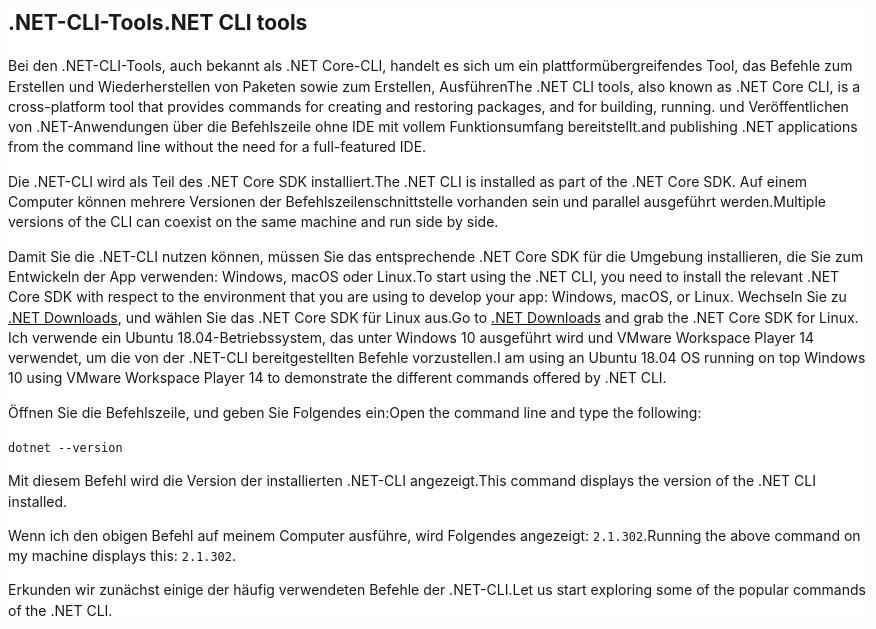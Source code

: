 ## <a name="net-cli-tools"></a><span data-ttu-id="1c8c8-138">.NET-CLI-Tools</span><span class="sxs-lookup"><span data-stu-id="1c8c8-138">.NET CLI tools</span></span>

<span data-ttu-id="1c8c8-139">Bei den .NET-CLI-Tools, auch bekannt als .NET Core-CLI, handelt es sich um ein plattformübergreifendes Tool, das Befehle zum Erstellen und Wiederherstellen von Paketen sowie zum Erstellen, Ausführen</span><span class="sxs-lookup"><span data-stu-id="1c8c8-139">The .NET CLI tools, also known as .NET Core CLI, is a cross-platform tool that provides commands for creating and restoring packages, and for building, running.</span></span> <span data-ttu-id="1c8c8-140">und Veröffentlichen von .NET-Anwendungen über die Befehlszeile ohne IDE mit vollem Funktionsumfang bereitstellt.</span><span class="sxs-lookup"><span data-stu-id="1c8c8-140">and publishing .NET applications from the command line without the need for a full-featured IDE.</span></span>

<span data-ttu-id="1c8c8-141">Die .NET-CLI wird als Teil des .NET Core SDK installiert.</span><span class="sxs-lookup"><span data-stu-id="1c8c8-141">The .NET CLI is installed as part of the .NET Core SDK.</span></span> <span data-ttu-id="1c8c8-142">Auf einem Computer können mehrere Versionen der Befehlszeilenschnittstelle vorhanden sein und parallel ausgeführt werden.</span><span class="sxs-lookup"><span data-stu-id="1c8c8-142">Multiple versions of the CLI can coexist on the same machine and run side by side.</span></span>

<span data-ttu-id="1c8c8-143">Damit Sie die .NET-CLI nutzen können, müssen Sie das entsprechende .NET Core SDK für die Umgebung installieren, die Sie zum Entwickeln der App verwenden: Windows, macOS oder Linux.</span><span class="sxs-lookup"><span data-stu-id="1c8c8-143">To start using the .NET CLI, you need to install the relevant .NET Core SDK with respect to the environment that you are using to develop your app: Windows, macOS, or Linux.</span></span> <span data-ttu-id="1c8c8-144">Wechseln Sie zu [.NET Downloads](https://www.microsoft.com/net/download?initial-os=linux), und wählen Sie das .NET Core SDK für Linux aus.</span><span class="sxs-lookup"><span data-stu-id="1c8c8-144">Go to [.NET Downloads](https://www.microsoft.com/net/download?initial-os=linux) and grab the .NET Core SDK for Linux.</span></span> <span data-ttu-id="1c8c8-145">Ich verwende ein Ubuntu 18.04-Betriebssystem, das unter Windows 10 ausgeführt wird und VMware Workspace Player 14 verwendet, um die von der .NET-CLI bereitgestellten Befehle vorzustellen.</span><span class="sxs-lookup"><span data-stu-id="1c8c8-145">I am using an Ubuntu 18.04 OS running on top Windows 10 using VMware Workspace Player 14 to demonstrate the different commands offered by .NET CLI.</span></span>

<span data-ttu-id="1c8c8-146">Öffnen Sie die Befehlszeile, und geben Sie Folgendes ein:</span><span class="sxs-lookup"><span data-stu-id="1c8c8-146">Open the command line and type the following:</span></span>

```console
dotnet --version
```

<span data-ttu-id="1c8c8-147">Mit diesem Befehl wird die Version der installierten .NET-CLI angezeigt.</span><span class="sxs-lookup"><span data-stu-id="1c8c8-147">This command displays the version of the .NET CLI installed.</span></span>

<span data-ttu-id="1c8c8-148">Wenn ich den obigen Befehl auf meinem Computer ausführe, wird Folgendes angezeigt: `2.1.302`.</span><span class="sxs-lookup"><span data-stu-id="1c8c8-148">Running the above command on my machine displays this: `2.1.302`.</span></span>

<span data-ttu-id="1c8c8-149">Erkunden wir zunächst einige der häufig verwendeten Befehle der .NET-CLI.</span><span class="sxs-lookup"><span data-stu-id="1c8c8-149">Let us start exploring some of the popular commands of the .NET CLI.</span></span>

